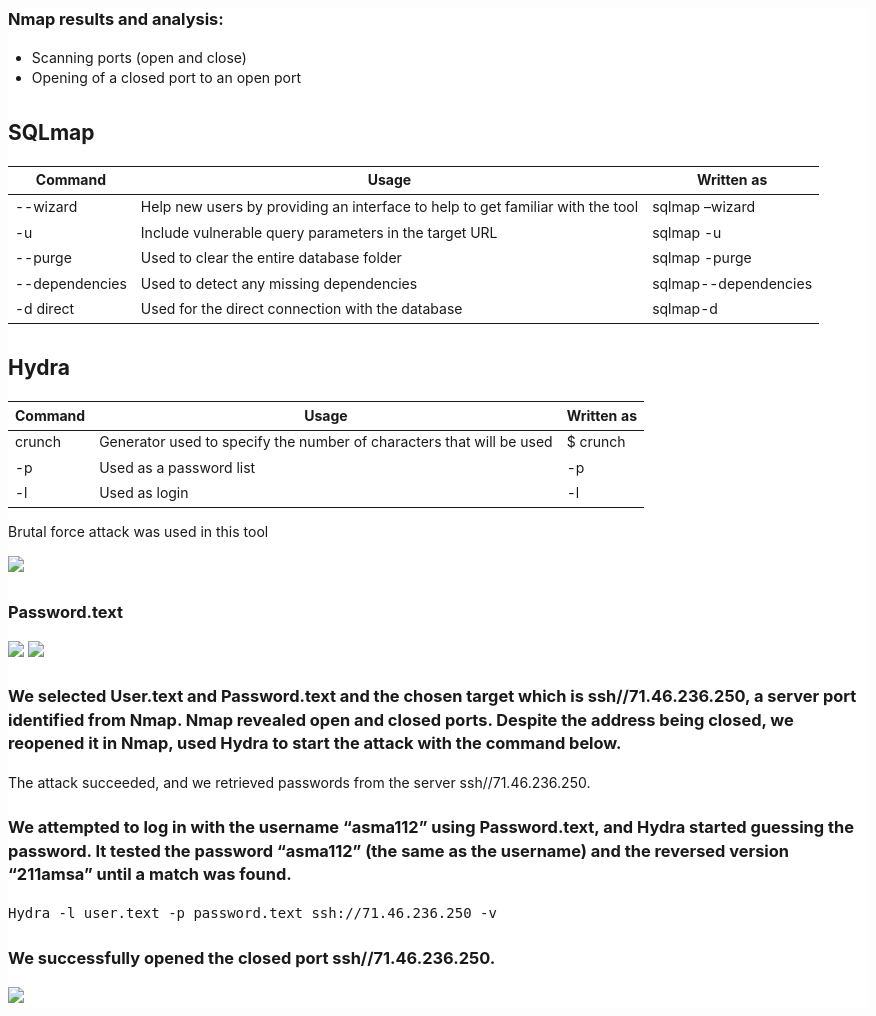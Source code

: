 
<h3> Nmap results and analysis: </h3> 

- Scanning ports (open and close)
- Opening of a closed port to an open port

<h2> SQLmap </h2>

| Command         | Usage                                                                          | Written as             |
| --------------- | ------------------------------------------------------------------------------ | ---------------------- |
| \--wizard       | Help new users by providing an interface to help to get familiar with the tool | sqlmap –wizard         |
| \-u             | Include vulnerable query parameters in the target URL                          | sqlmap \-u             |
| \--purge        | Used to clear the entire database folder                                       | sqlmap \-purge         |
| \--dependencies | Used to detect any missing dependencies                                        | sqlmap\-\-dependencies |
| \-d direct      | Used for the direct connection with the database                               | sqlmap\-d              |



<h2> Hydra </h2>

| Command | Usage                                                                | Written as |
| ------- | -------------------------------------------------------------------- | ---------- |
| crunch  | Generator used to specify the number of characters that will be used | $ crunch   |
| \-p     | Used as a password list                                              | \-p        |
| \-l     | Used as login                                                        | \-l        |

Brutal force attack was used in this tool

<img src="https://github.com/user-attachments/assets/626a6928-b50b-4f8d-89ff-abb99048c515" width="700">

<h3>Password.text</h3>

<img src="https://github.com/user-attachments/assets/a6db0504-d154-452f-8132-cec928ec752d" width="700">

<img src="https://github.com/user-attachments/assets/0f02eaff-ab4e-448d-94c5-3d584f7a6f39" width="700">

<h3>We selected User.text and Password.text and the chosen target which is ssh//71.46.236.250, a server port identified from Nmap. Nmap revealed open and closed ports. Despite the address being closed, we reopened it in Nmap, used Hydra to start the attack with the command below.</h3>

The attack succeeded, and we retrieved passwords from the server ssh//71.46.236.250.

<h3>We attempted to log in with the username “asma112” using Password.text, and Hydra started guessing the password. It tested the password “asma112” (the same as the username) and the reversed version “211amsa” until a match was found.</h3>

<pre>Hydra -l user.text -p password.text ssh://71.46.236.250 -v</pre>

<h3>We successfully opened the closed port ssh//71.46.236.250.</h3>

<img src="https://github.com/user-attachments/assets/ab00865e-00bb-4b1c-9cf5-3098ac513445" width="700">
